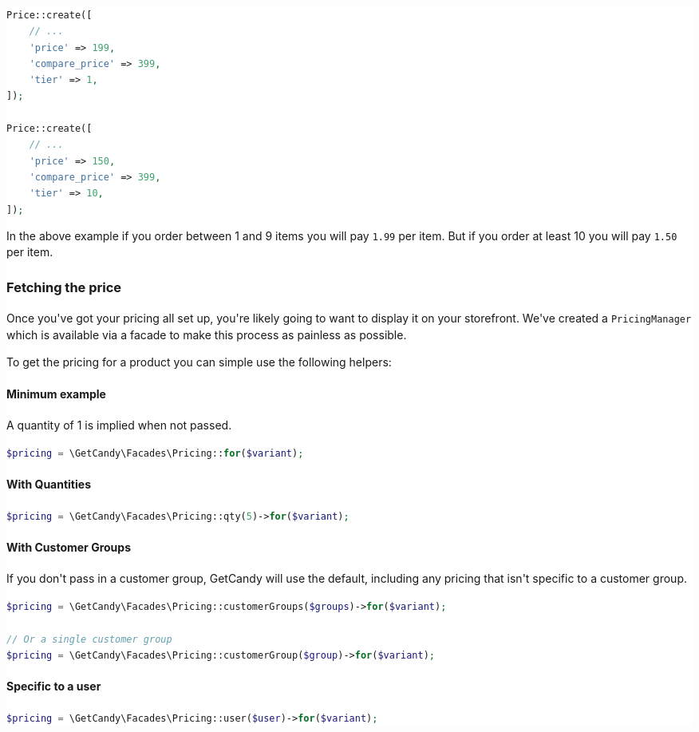 ```php
Price::create([
    // ...
    'price' => 199,
    'compare_price' => 399,
    'tier' => 1,
]);

Price::create([
    // ...
    'price' => 150,
    'compare_price' => 399,
    'tier' => 10,
]);
```

In the above example if you order between 1 and 9 items you will pay `1.99` per item. But if you order at least 10 you will pay `1.50` per item.

### Fetching the price

Once you've got your pricing all set up, you're likely going to want to display it on your storefront. We've created a `PricingManager` which is available via a facade to make this process as painless as possible.

To get the pricing for a product you can simple use the following helpers:

#### Minimum example

A quantity of 1 is implied when not passed.

```php
$pricing = \GetCandy\Facades\Pricing::for($variant);
```

#### With Quantities
```php
$pricing = \GetCandy\Facades\Pricing::qty(5)->for($variant);
```

#### With Customer Groups

If you don't pass in a customer group, GetCandy will use the default, including any pricing that isn't specific to a customer group.

```php
$pricing = \GetCandy\Facades\Pricing::customerGroups($groups)->for($variant);

// Or a single customer group
$pricing = \GetCandy\Facades\Pricing::customerGroup($group)->for($variant);
```

#### Specific to a user
```php
$pricing = \GetCandy\Facades\Pricing::user($user)->for($variant);
```
